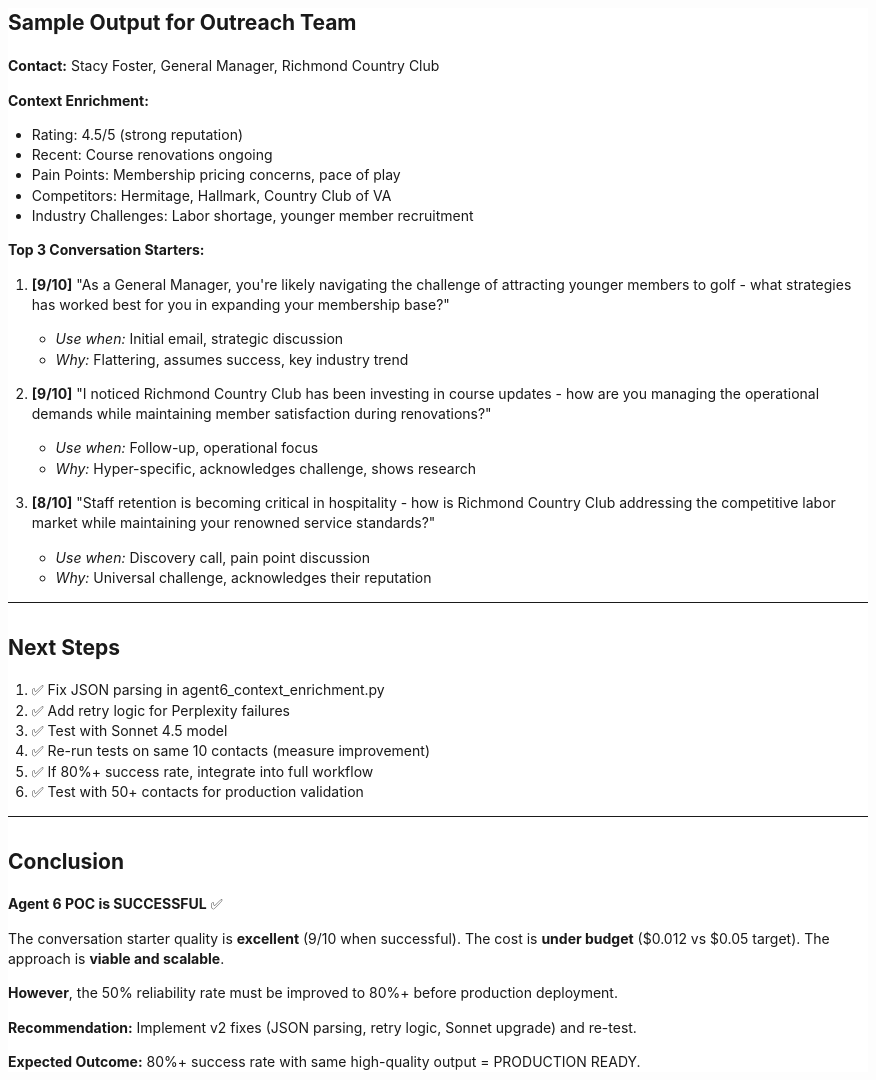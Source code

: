 ## Sample Output for Outreach Team

**Contact:** Stacy Foster, General Manager, Richmond Country Club

**Context Enrichment:**
- Rating: 4.5/5 (strong reputation)
- Recent: Course renovations ongoing
- Pain Points: Membership pricing concerns, pace of play
- Competitors: Hermitage, Hallmark, Country Club of VA
- Industry Challenges: Labor shortage, younger member recruitment

**Top 3 Conversation Starters:**

1. **[9/10]** "As a General Manager, you're likely navigating the challenge of attracting younger members to golf - what strategies has worked best for you in expanding your membership base?"
   - *Use when:* Initial email, strategic discussion
   - *Why:* Flattering, assumes success, key industry trend

2. **[9/10]** "I noticed Richmond Country Club has been investing in course updates - how are you managing the operational demands while maintaining member satisfaction during renovations?"
   - *Use when:* Follow-up, operational focus
   - *Why:* Hyper-specific, acknowledges challenge, shows research

3. **[8/10]** "Staff retention is becoming critical in hospitality - how is Richmond Country Club addressing the competitive labor market while maintaining your renowned service standards?"
   - *Use when:* Discovery call, pain point discussion
   - *Why:* Universal challenge, acknowledges their reputation

---

## Next Steps

1. ✅ Fix JSON parsing in agent6_context_enrichment.py
2. ✅ Add retry logic for Perplexity failures
3. ✅ Test with Sonnet 4.5 model
4. ✅ Re-run tests on same 10 contacts (measure improvement)
5. ✅ If 80%+ success rate, integrate into full workflow
6. ✅ Test with 50+ contacts for production validation

---

## Conclusion

**Agent 6 POC is SUCCESSFUL** ✅

The conversation starter quality is **excellent** (9/10 when successful). The cost is **under budget** ($0.012 vs $0.05 target). The approach is **viable and scalable**.

**However**, the 50% reliability rate must be improved to 80%+ before production deployment.

**Recommendation:** Implement v2 fixes (JSON parsing, retry logic, Sonnet upgrade) and re-test.

**Expected Outcome:** 80%+ success rate with same high-quality output = PRODUCTION READY.

